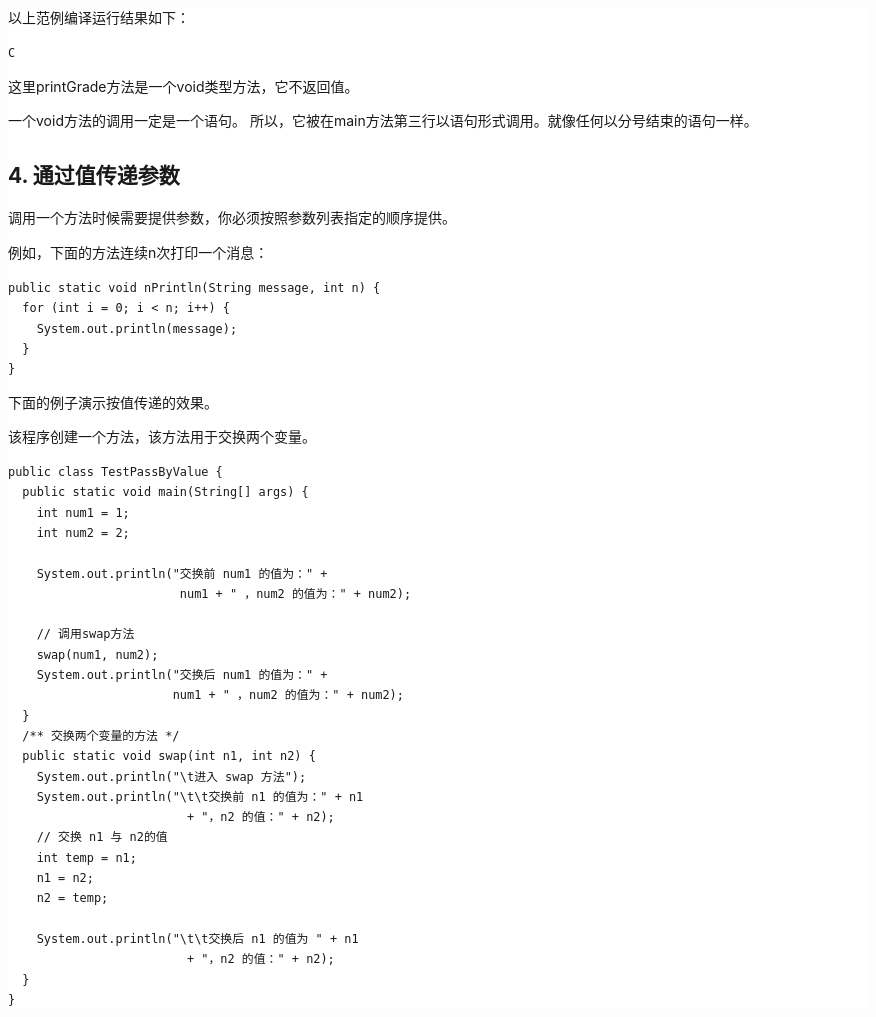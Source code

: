 
以上范例编译运行结果如下：

    
    
    C
    

这里printGrade方法是一个void类型方法，它不返回值。

一个void方法的调用一定是一个语句。 所以，它被在main方法第三行以语句形式调用。就像任何以分号结束的语句一样。



## 4\. 通过值传递参数

调用一个方法时候需要提供参数，你必须按照参数列表指定的顺序提供。

例如，下面的方法连续n次打印一个消息：

    
    
    public static void nPrintln(String message, int n) {
      for (int i = 0; i < n; i++) {
        System.out.println(message);
      }
    }
    

下面的例子演示按值传递的效果。

该程序创建一个方法，该方法用于交换两个变量。

    
    
    public class TestPassByValue {
      public static void main(String[] args) {
        int num1 = 1;
        int num2 = 2;
     
        System.out.println("交换前 num1 的值为：" +
                            num1 + " ，num2 的值为：" + num2);
     
        // 调用swap方法
        swap(num1, num2);
        System.out.println("交换后 num1 的值为：" +
                           num1 + " ，num2 的值为：" + num2);
      }
      /** 交换两个变量的方法 */
      public static void swap(int n1, int n2) {
        System.out.println("\t进入 swap 方法");
        System.out.println("\t\t交换前 n1 的值为：" + n1
                             + "，n2 的值：" + n2);
        // 交换 n1 与 n2的值
        int temp = n1;
        n1 = n2;
        n2 = temp;
     
        System.out.println("\t\t交换后 n1 的值为 " + n1
                             + "，n2 的值：" + n2);
      }
    }
    